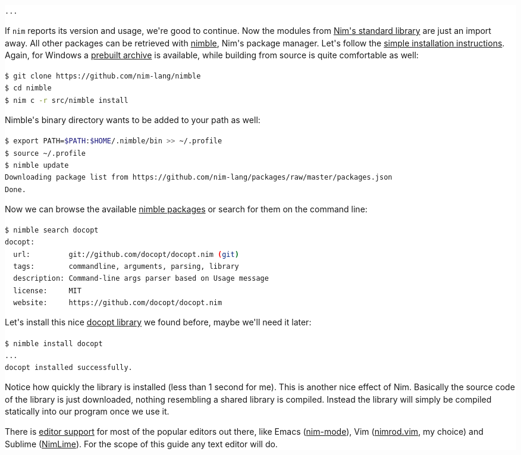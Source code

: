 ```bash
...
```

If `nim` reports its version and usage, we're good to continue. Now the modules
from [Nim's standard library](http://nim-lang.org/lib.html) are just an import
away. All other packages can be retrieved with
[nimble](https://github.com/nim-lang/nimble), Nim's package manager. Let's
follow the [simple installation
instructions](https://github.com/nim-lang/nimble#nimble). Again, for Windows a
[prebuilt archive](https://github.com/nim-lang/nimble/releases) is available,
while building from source is quite comfortable as well:

```bash
$ git clone https://github.com/nim-lang/nimble
$ cd nimble
$ nim c -r src/nimble install
```

Nimble's binary directory wants to be added to your path as well:

```bash
$ export PATH=$PATH:$HOME/.nimble/bin >> ~/.profile
$ source ~/.profile
$ nimble update
Downloading package list from https://github.com/nim-lang/packages/raw/master/packages.json
Done.
```

Now we can browse the available [nimble
packages](http://nim-lang.org/lib.html#nimble) or search for them on the
command line:

```bash
$ nimble search docopt
docopt:
  url:         git://github.com/docopt/docopt.nim (git)
  tags:        commandline, arguments, parsing, library
  description: Command-line args parser based on Usage message
  license:     MIT
  website:     https://github.com/docopt/docopt.nim
```

Let's install this nice [docopt library](https://github.com/docopt/docopt.nim)
we found before, maybe we'll need it later:

```bash
$ nimble install docopt
...
docopt installed successfully.
```

Notice how quickly the library is installed (less than 1 second for me). This
is another nice effect of Nim. Basically the source code of the library is just
downloaded, nothing resembling a shared library is compiled. Instead the
library will simply be compiled statically into our program once we use it.

There is [editor support](https://github.com/Araq/Nim/wiki/Editor-Support) for
most of the popular editors out there, like Emacs
([nim-mode](https://github.com/reactormonk/nim-mode)), Vim
([nimrod.vim](https://github.com/zah/nimrod.vim/), my choice) and Sublime
([NimLime](https://github.com/Varriount/NimLime)). For the scope of this guide
any text editor will do.
